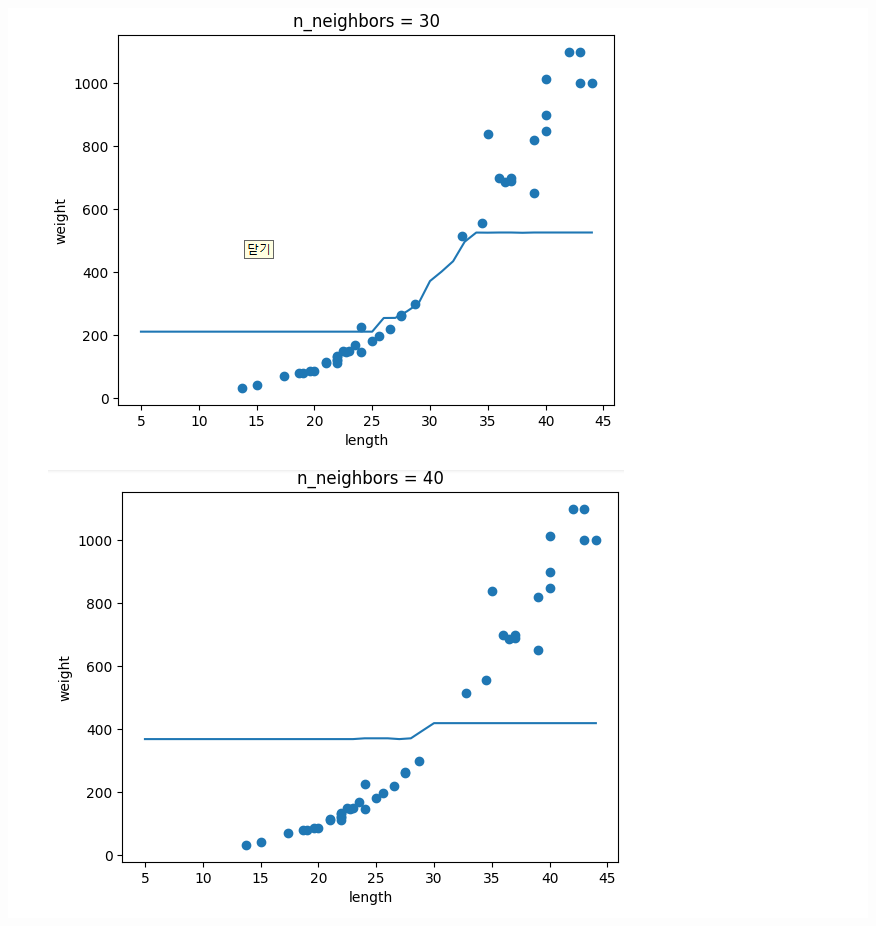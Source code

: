  

<figure><img src="../../.gitbook/assets/3-13 (1).png" alt=""><figcaption></figcaption></figure>

 

<figure><img src="../../.gitbook/assets/3-14 (1).png" alt=""><figcaption></figcaption></figure>

</div>
